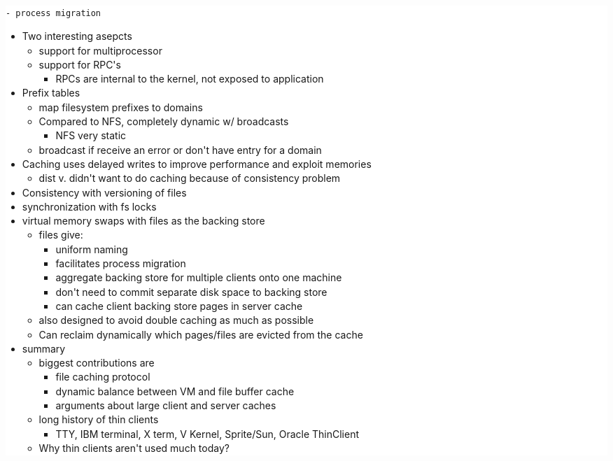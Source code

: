     - process migration

- Two interesting asepcts
     - support for multiprocessor
     - support for RPC's
        - RPCs are internal to the kernel, not exposed to application
- Prefix tables
    - map filesystem prefixes to domains
    - Compared to NFS, completely dynamic w/ broadcasts
        - NFS very static
    - broadcast if receive an error or don't have entry for a domain
- Caching uses delayed writes to improve performance and exploit memories
    - dist v. didn't want to do caching because of consistency problem
- Consistency with versioning of files
- synchronization with fs locks
- virtual memory swaps with files as the backing store
    - files give:
        - uniform naming
        - facilitates process migration
        - aggregate backing store for multiple clients onto one machine
        - don't need to commit separate disk space to backing store
        - can cache client backing store pages in server cache
    - also designed to avoid double caching as much as possible
    - Can reclaim dynamically which pages/files are evicted from the cache
- summary
    - biggest contributions are
        - file caching protocol
        - dynamic balance between VM and file buffer cache
        - arguments about large client and server caches
    - long history of thin clients
        - TTY, IBM terminal, X term, V Kernel, Sprite/Sun, Oracle ThinClient
    - Why thin clients aren't used much today?


